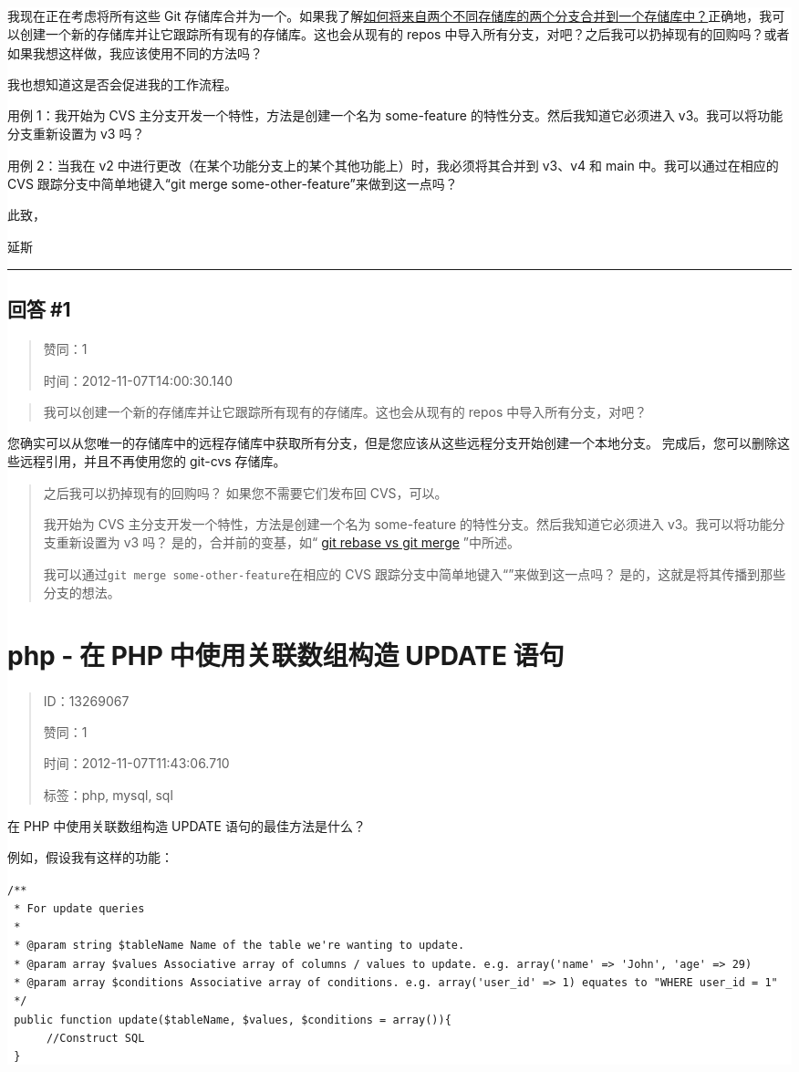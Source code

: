 我现在正在考虑将所有这些 Git 存储库合并为一个。如果我了解[如何将来自两个不同存储库的两个分支合并到一个存储库中？](https://stackoverflow.com/questions/244695/how-to-combine-two-branches-from-two-different-repositories-in-a-single-reposito)正确地，我可以创建一个新的存储库并让它跟踪所有现有的存储库。这也会从现有的 repos 中导入所有分支，对吧？之后我可以扔掉现有的回购吗？或者如果我想这样做，我应该使用不同的方法吗？

我也想知道这是否会促进我的工作流程。

用例 1：我开始为 CVS 主分支开发一个特性，方法是创建一个名为 some-feature 的特性分支。然后我知道它必须进入 v3。我可以将功能分支重新设置为 v3 吗？

用例 2：当我在 v2 中进行更改（在某个功能分支上的某个其他功能上）时，我必须将其合并到 v3、v4 和 main 中。我可以通过在相应的 CVS 跟踪分支中简单地键入“git merge some-other-feature”来做到这一点吗？

此致，

延斯

* * *

## 回答 #1

> 赞同：1
> 
> 时间：2012-11-07T14:00:30.140

> 我可以创建一个新的存储库并让它跟踪所有现有的存储库。这也会从现有的 repos 中导入所有分支，对吧？

您确实可以从您唯一的存储库中的远程存储库中获取所有分支，但是您应该从这些远程分支开始创建一个本地分支。
完成后，您可以删除这些远程引用，并且不再使用您的 git-cvs 存储库。

> 之后我可以扔掉现有的回购吗？
> 如果您不需要它们发布回 CVS，可以。
> 
> 我开始为 CVS 主分支开发一个特性，方法是创建一个名为 some-feature 的特性分支。然后我知道它必须进入 v3。我可以将功能分支重新设置为 v3 吗？
> 是的，合并前的变基，如“ [git rebase vs git merge](https://stackoverflow.com/questions/804115/git-rebase-vs-git-merge/804178#804178) ”中所述。
> 
> 我可以通过`git merge some-other-feature`在相应的 CVS 跟踪分支中简单地键入“”来做到这一点吗？
> 是的，这就是将其传播到那些分支的想法。

# php - 在 PHP 中使用关联数组构造 UPDATE 语句

> ID：13269067
> 
> 赞同：1
> 
> 时间：2012-11-07T11:43:06.710
> 
> 标签：php, mysql, sql

在 PHP 中使用关联数组构造 UPDATE 语句的最佳方法是什么？

例如，假设我有这样的功能：

```
/**
 * For update queries
 * 
 * @param string $tableName Name of the table we're wanting to update.
 * @param array $values Associative array of columns / values to update. e.g. array('name' => 'John', 'age' => 29)
 * @param array $conditions Associative array of conditions. e.g. array('user_id' => 1) equates to "WHERE user_id = 1"
 */
 public function update($tableName, $values, $conditions = array()){
      //Construct SQL
 } 
```
